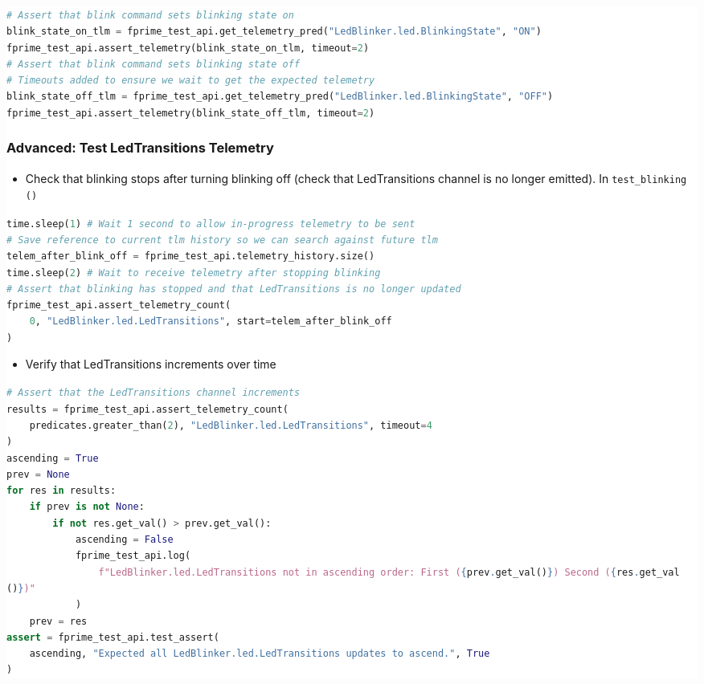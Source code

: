 ```Python
# Assert that blink command sets blinking state on
blink_state_on_tlm = fprime_test_api.get_telemetry_pred("LedBlinker.led.BlinkingState", "ON")
fprime_test_api.assert_telemetry(blink_state_on_tlm, timeout=2)
# Assert that blink command sets blinking state off
# Timeouts added to ensure we wait to get the expected telemetry
blink_state_off_tlm = fprime_test_api.get_telemetry_pred("LedBlinker.led.BlinkingState", "OFF")
fprime_test_api.assert_telemetry(blink_state_off_tlm, timeout=2)
```
### Advanced: Test LedTransitions Telemetry
- Check that blinking stops after turning blinking off (check that LedTransitions channel is no longer emitted). In `test_blinking()`
```Python
time.sleep(1) # Wait 1 second to allow in-progress telemetry to be sent
# Save reference to current tlm history so we can search against future tlm
telem_after_blink_off = fprime_test_api.telemetry_history.size()
time.sleep(2) # Wait to receive telemetry after stopping blinking
# Assert that blinking has stopped and that LedTransitions is no longer updated
fprime_test_api.assert_telemetry_count(
	0, "LedBlinker.led.LedTransitions", start=telem_after_blink_off
)
```
- Verify that LedTransitions increments over time
```Python
# Assert that the LedTransitions channel increments
results = fprime_test_api.assert_telemetry_count(
	predicates.greater_than(2), "LedBlinker.led.LedTransitions", timeout=4						 
)
ascending = True
prev = None
for res in results:
	if prev is not None:
		if not res.get_val() > prev.get_val():
			ascending = False
			fprime_test_api.log(
				f"LedBlinker.led.LedTransitions not in ascending order: First ({prev.get_val()}) Second ({res.get_val()})"
			)
	prev = res
assert = fprime_test_api.test_assert(
	ascending, "Expected all LedBlinker.led.LedTransitions updates to ascend.", True								 
)

```
